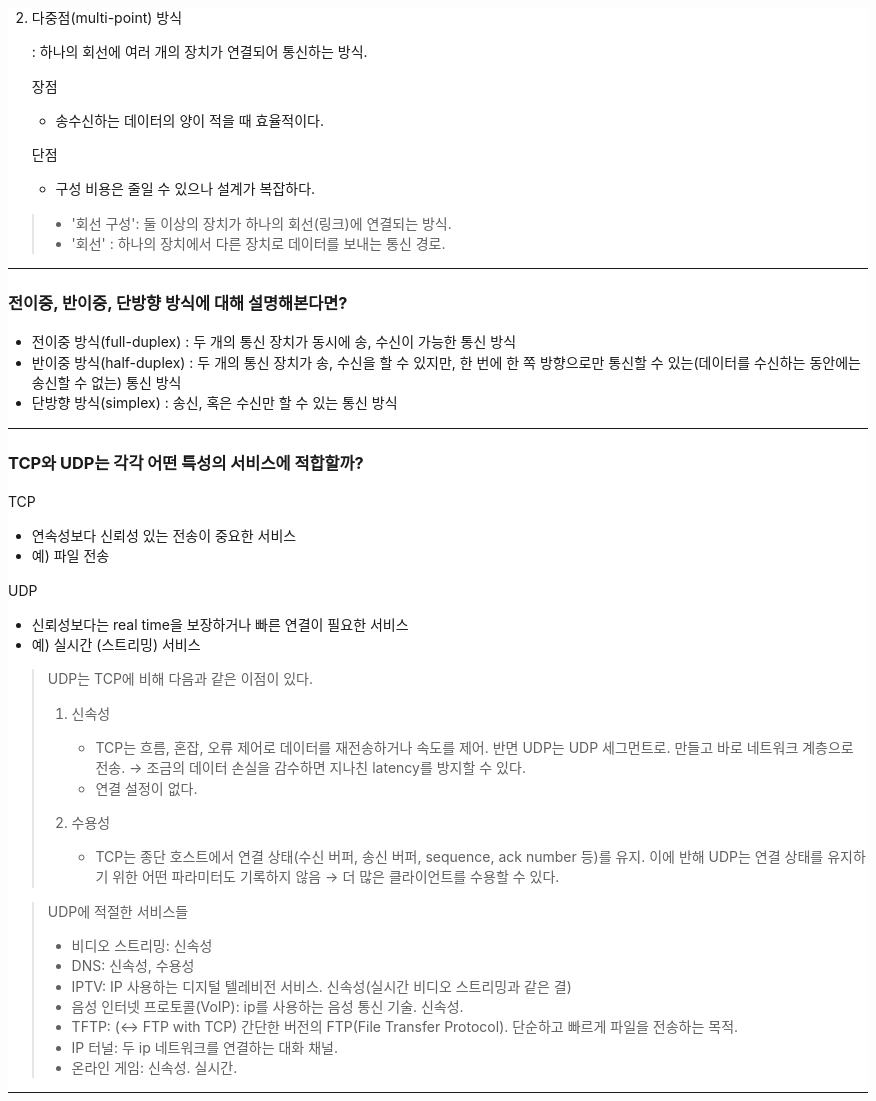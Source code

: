 2. 다중점(multi-point) 방식

   : 하나의 회선에 여러 개의 장치가 연결되어 통신하는 방식.

   장점

   - 송수신하는 데이터의 양이 적을 때 효율적이다.

   단점

   - 구성 비용은 줄일 수 있으나 설계가 복잡하다.

> - '회선 구성': 둘 이상의 장치가 하나의 회선(링크)에 연결되는 방식.
> - '회선' : 하나의 장치에서 다른 장치로 데이터를 보내는 통신 경로.

---

### 전이중, 반이중, 단방향 방식에 대해 설명해본다면?

- 전이중 방식(full-duplex) : 두 개의 통신 장치가 동시에 송, 수신이 가능한 통신 방식
- 반이중 방식(half-duplex) : 두 개의 통신 장치가 송, 수신을 할 수 있지만, 한 번에 한 쪽 방향으로만 통신할 수 있는(데이터를 수신하는 동안에는 송신할 수 없는) 통신 방식
- 단방향 방식(simplex) : 송신, 혹은 수신만 할 수 있는 통신 방식

---

### TCP와 UDP는 각각 어떤 특성의 서비스에 적합할까?

TCP

- 연속성보다 신뢰성 있는 전송이 중요한 서비스
- 예) 파일 전송

UDP

- 신뢰성보다는 real time을 보장하거나 빠른 연결이 필요한 서비스
- 예) 실시간 (스트리밍) 서비스

> UDP는 TCP에 비해 다음과 같은 이점이 있다.
>
> 1.  신속성
>
>     - TCP는 흐름, 혼잡, 오류 제어로 데이터를 재전송하거나 속도를 제어. 반면 UDP는 UDP 세그먼트로. 만들고 바로 네트워크 계층으로 전송. → 조금의 데이터 손실을 감수하면 지나친 latency를 방지할 수 있다.
>     - 연결 설정이 없다.
>
> 2.  수용성
>
>     - TCP는 종단 호스트에서 연결 상태(수신 버퍼, 송신 버퍼, sequence, ack number 등)를 유지. 이에 반해 UDP는 연결 상태를 유지하기 위한 어떤 파라미터도 기록하지 않음 → 더 많은 클라이언트를 수용할 수 있다.

> UDP에 적절한 서비스들
>
> - 비디오 스트리밍: 신속성
> - DNS: 신속성, 수용성
> - IPTV: IP 사용하는 디지털 텔레비전 서비스. 신속성(실시간 비디오 스트리밍과 같은 결)
> - 음성 인터넷 프로토콜(VoIP): ip를 사용하는 음성 통신 기술. 신속성.
> - TFTP: (↔ FTP with TCP) 간단한 버전의 FTP(File Transfer Protocol). 단순하고 빠르게 파일을 전송하는 목적.
> - IP 터널: 두 ip 네트워크를 연결하는 대화 채널.
> - 온라인 게임: 신속성. 실시간.

---